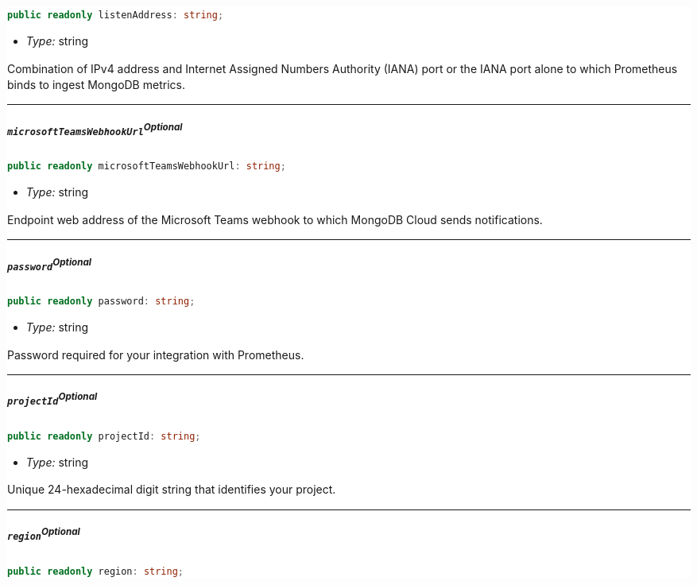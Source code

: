 ```typescript
public readonly listenAddress: string;
```

- *Type:* string

Combination of IPv4 address and Internet Assigned Numbers Authority (IANA) port or the IANA port alone to which Prometheus binds to ingest MongoDB metrics.

---

##### `microsoftTeamsWebhookUrl`<sup>Optional</sup> <a name="microsoftTeamsWebhookUrl" id="@mongodbatlas-awscdk/third-party-integration.CfnThirdPartyIntegrationProps.property.microsoftTeamsWebhookUrl"></a>

```typescript
public readonly microsoftTeamsWebhookUrl: string;
```

- *Type:* string

Endpoint web address of the Microsoft Teams webhook to which MongoDB Cloud sends notifications.

---

##### `password`<sup>Optional</sup> <a name="password" id="@mongodbatlas-awscdk/third-party-integration.CfnThirdPartyIntegrationProps.property.password"></a>

```typescript
public readonly password: string;
```

- *Type:* string

Password required for your integration with Prometheus.

---

##### `projectId`<sup>Optional</sup> <a name="projectId" id="@mongodbatlas-awscdk/third-party-integration.CfnThirdPartyIntegrationProps.property.projectId"></a>

```typescript
public readonly projectId: string;
```

- *Type:* string

Unique 24-hexadecimal digit string that identifies your project.

---

##### `region`<sup>Optional</sup> <a name="region" id="@mongodbatlas-awscdk/third-party-integration.CfnThirdPartyIntegrationProps.property.region"></a>

```typescript
public readonly region: string;
```
